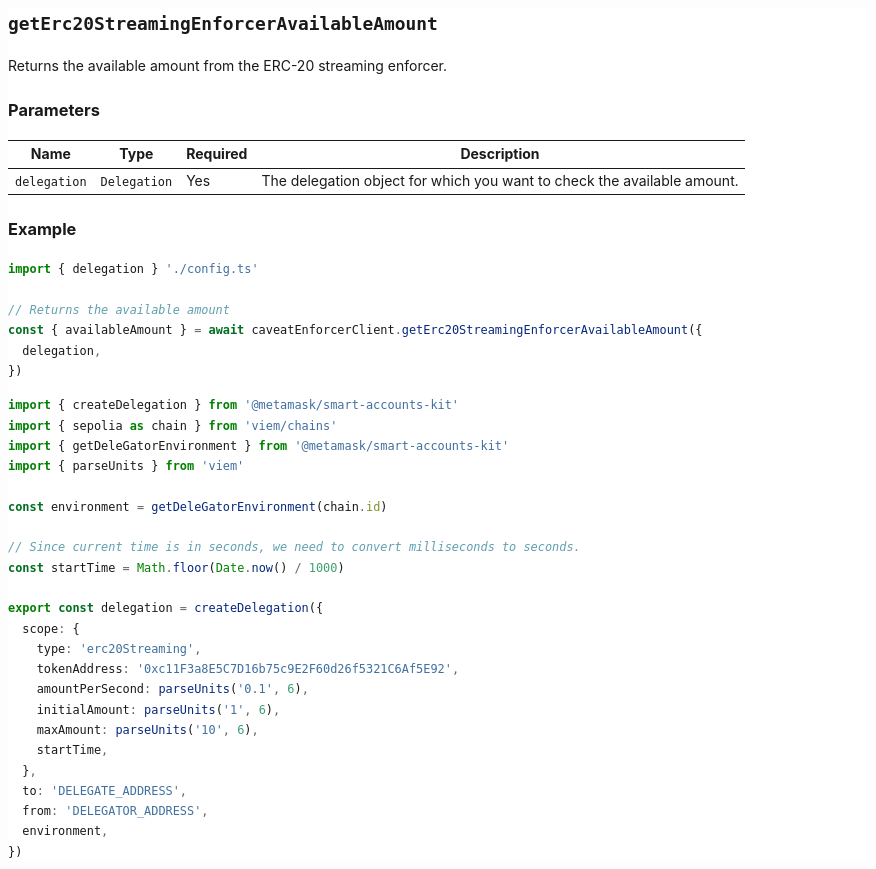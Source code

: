 </TabItem>
</Tabs>

## `getErc20StreamingEnforcerAvailableAmount`

Returns the available amount from the ERC-20 streaming enforcer.

### Parameters

| Name          | Type                   | Required | Description |
| ------------- | ---------------------- | -------- | ----------- |
| `delegation`  | `Delegation`           | Yes      | The delegation object for which you want to check the available amount. |

### Example

<Tabs>
<TabItem value="example.ts">

```typescript
import { delegation } './config.ts'

// Returns the available amount 
const { availableAmount } = await caveatEnforcerClient.getErc20StreamingEnforcerAvailableAmount({
  delegation,
})
```

</TabItem>
<TabItem value="config.ts">

```typescript
import { createDelegation } from '@metamask/smart-accounts-kit'
import { sepolia as chain } from 'viem/chains'
import { getDeleGatorEnvironment } from '@metamask/smart-accounts-kit'
import { parseUnits } from 'viem'

const environment = getDeleGatorEnvironment(chain.id)

// Since current time is in seconds, we need to convert milliseconds to seconds.
const startTime = Math.floor(Date.now() / 1000)

export const delegation = createDelegation({
  scope: {
    type: 'erc20Streaming',
    tokenAddress: '0xc11F3a8E5C7D16b75c9E2F60d26f5321C6Af5E92',
    amountPerSecond: parseUnits('0.1', 6),
    initialAmount: parseUnits('1', 6),
    maxAmount: parseUnits('10', 6),
    startTime,
  },
  to: 'DELEGATE_ADDRESS',
  from: 'DELEGATOR_ADDRESS',
  environment,
})
```
